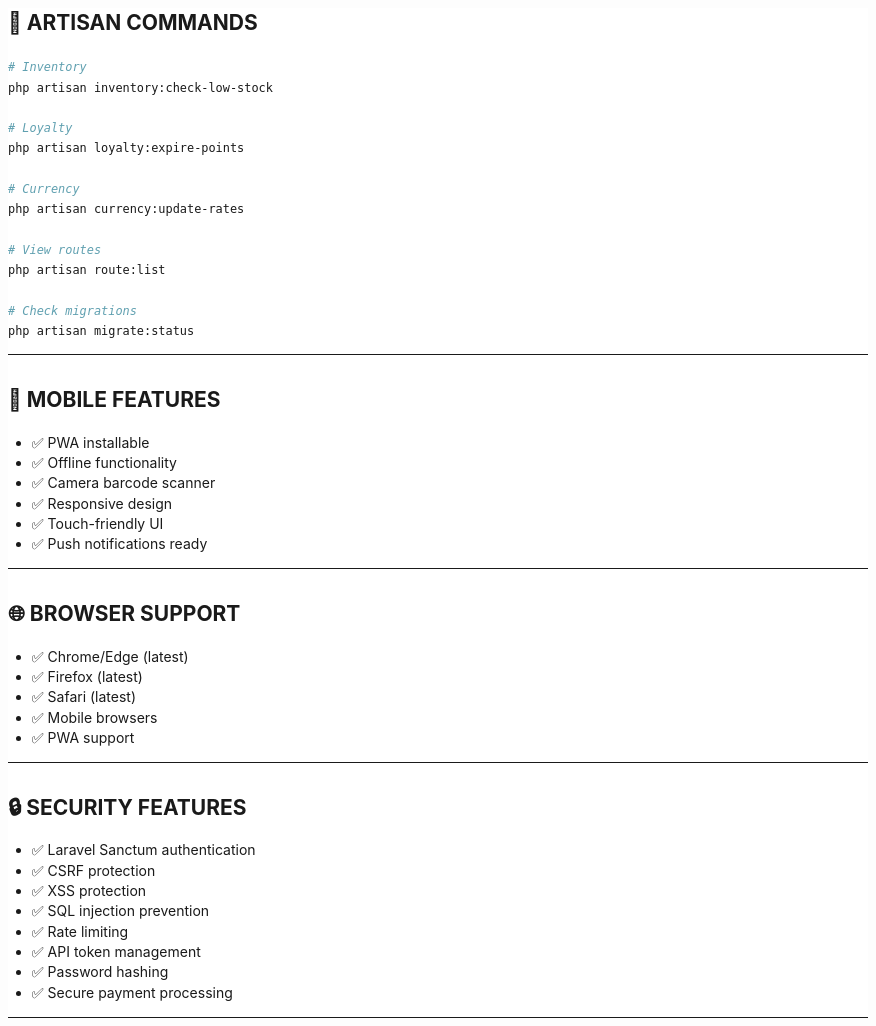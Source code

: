 
## 🔧 ARTISAN COMMANDS

```bash
# Inventory
php artisan inventory:check-low-stock

# Loyalty
php artisan loyalty:expire-points

# Currency
php artisan currency:update-rates

# View routes
php artisan route:list

# Check migrations
php artisan migrate:status
```

---

## 📱 MOBILE FEATURES

- ✅ PWA installable
- ✅ Offline functionality
- ✅ Camera barcode scanner
- ✅ Responsive design
- ✅ Touch-friendly UI
- ✅ Push notifications ready

---

## 🌐 BROWSER SUPPORT

- ✅ Chrome/Edge (latest)
- ✅ Firefox (latest)
- ✅ Safari (latest)
- ✅ Mobile browsers
- ✅ PWA support

---

## 🔒 SECURITY FEATURES

- ✅ Laravel Sanctum authentication
- ✅ CSRF protection
- ✅ XSS protection
- ✅ SQL injection prevention
- ✅ Rate limiting
- ✅ API token management
- ✅ Password hashing
- ✅ Secure payment processing

---